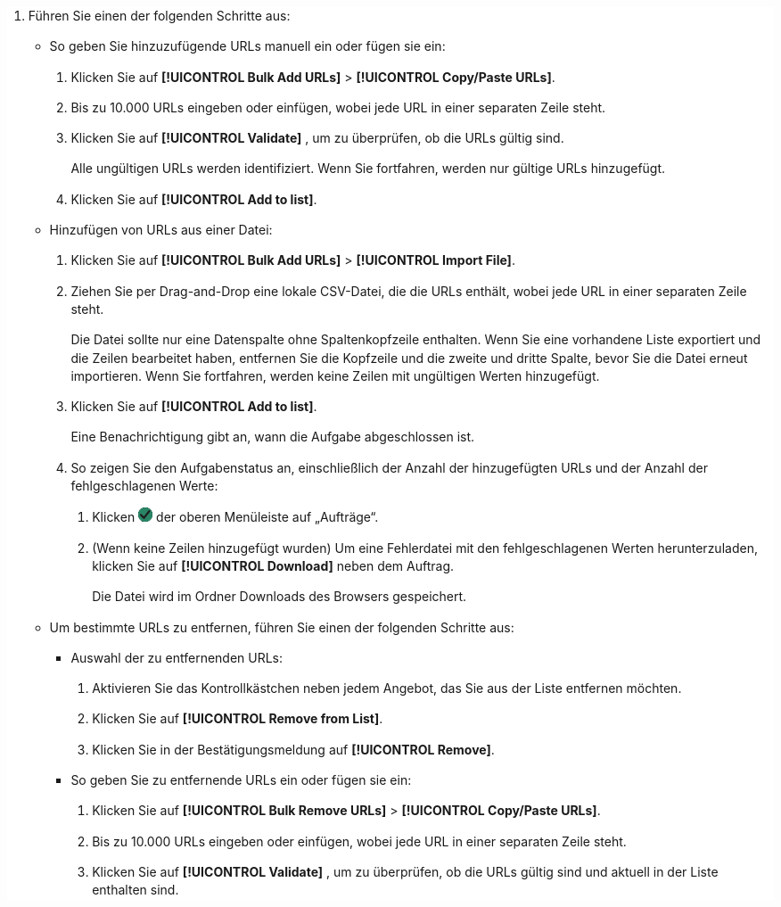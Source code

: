 1. Führen Sie einen der folgenden Schritte aus:

   * So geben Sie hinzuzufügende URLs manuell ein oder fügen sie ein:

      1. Klicken Sie auf **[!UICONTROL Bulk Add URLs]** > **[!UICONTROL Copy/Paste URLs]**.

      1. Bis zu 10.000 URLs eingeben oder einfügen, wobei jede URL in einer separaten Zeile steht.

      1. Klicken Sie auf **[!UICONTROL Validate]** , um zu überprüfen, ob die URLs gültig sind.

         Alle ungültigen URLs werden identifiziert. Wenn Sie fortfahren, werden nur gültige URLs hinzugefügt.

      1. Klicken Sie auf **[!UICONTROL Add to list]**.

   * Hinzufügen von URLs aus einer Datei:

      1. Klicken Sie auf **[!UICONTROL Bulk Add URLs]** > **[!UICONTROL Import File]**.

      1. Ziehen Sie per Drag-and-Drop eine lokale CSV-Datei, die die URLs enthält, wobei jede URL in einer separaten Zeile steht.

         Die Datei sollte nur eine Datenspalte ohne Spaltenkopfzeile enthalten. Wenn Sie eine vorhandene Liste exportiert und die Zeilen bearbeitet haben, entfernen Sie die Kopfzeile und die zweite und dritte Spalte, bevor Sie die Datei erneut importieren. Wenn Sie fortfahren, werden keine Zeilen mit ungültigen Werten hinzugefügt.

      1. Klicken Sie auf **[!UICONTROL Add to list]**.

         Eine Benachrichtigung gibt an, wann die Aufgabe abgeschlossen ist.

      1. So zeigen Sie den Aufgabenstatus an, einschließlich der Anzahl der hinzugefügten URLs und der Anzahl der fehlgeschlagenen Werte:

         1. Klicken ![&#x200B; rechts &#x200B;](/help/dsp/assets/downloads.png) der oberen Menüleiste auf „Aufträge“.

         1. (Wenn keine Zeilen hinzugefügt wurden) Um eine Fehlerdatei mit den fehlgeschlagenen Werten herunterzuladen, klicken Sie auf **[!UICONTROL Download]** neben dem Auftrag.

            Die Datei wird im Ordner Downloads des Browsers gespeichert.

   * Um bestimmte URLs zu entfernen, führen Sie einen der folgenden Schritte aus:

      * Auswahl der zu entfernenden URLs:

         1. Aktivieren Sie das Kontrollkästchen neben jedem Angebot, das Sie aus der Liste entfernen möchten.

         1. Klicken Sie auf **[!UICONTROL Remove from List]**.

         1. Klicken Sie in der Bestätigungsmeldung auf **[!UICONTROL Remove]**.

      * So geben Sie zu entfernende URLs ein oder fügen sie ein:

         1. Klicken Sie auf **[!UICONTROL Bulk Remove URLs]** > **[!UICONTROL Copy/Paste URLs]**.

         1. Bis zu 10.000 URLs eingeben oder einfügen, wobei jede URL in einer separaten Zeile steht.

         1. Klicken Sie auf **[!UICONTROL Validate]** , um zu überprüfen, ob die URLs gültig sind und aktuell in der Liste enthalten sind.
